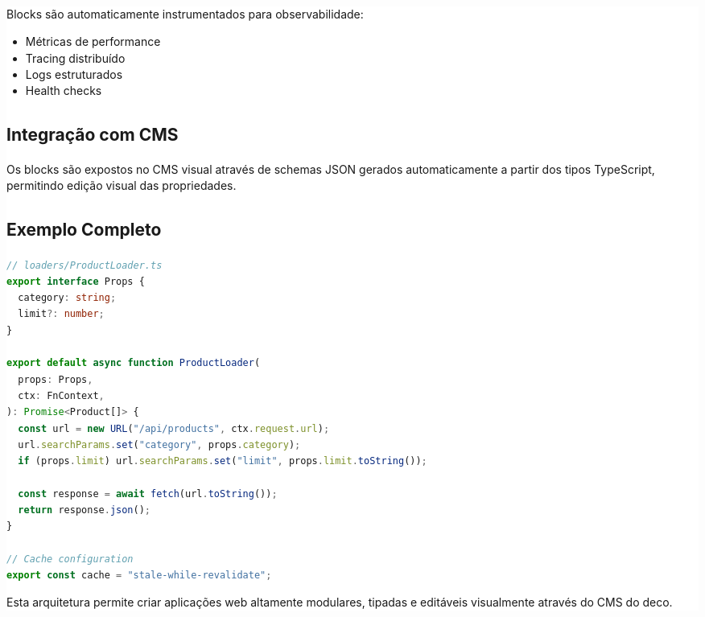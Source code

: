 Blocks são automaticamente instrumentados para observabilidade:

- Métricas de performance
- Tracing distribuído
- Logs estruturados
- Health checks

## Integração com CMS

Os blocks são expostos no CMS visual através de schemas JSON gerados
automaticamente a partir dos tipos TypeScript, permitindo edição visual das
propriedades.

## Exemplo Completo

```typescript
// loaders/ProductLoader.ts
export interface Props {
  category: string;
  limit?: number;
}

export default async function ProductLoader(
  props: Props,
  ctx: FnContext,
): Promise<Product[]> {
  const url = new URL("/api/products", ctx.request.url);
  url.searchParams.set("category", props.category);
  if (props.limit) url.searchParams.set("limit", props.limit.toString());

  const response = await fetch(url.toString());
  return response.json();
}

// Cache configuration
export const cache = "stale-while-revalidate";
```

Esta arquitetura permite criar aplicações web altamente modulares, tipadas e
editáveis visualmente através do CMS do deco.
